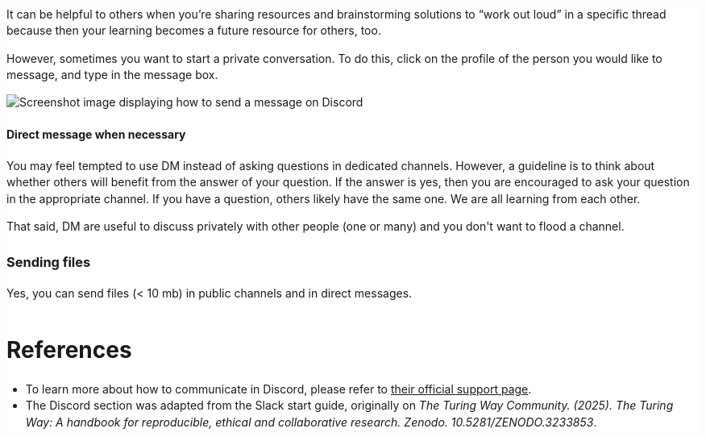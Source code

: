 It can be helpful to others when you’re sharing resources and brainstorming solutions to “work out loud” in a specific thread because then your learning becomes a future resource for others, too.

However, sometimes you want to start a private conversation. To do this, click on the profile of the person you would like to message, and type in the message box.

<img width="481" alt="Screenshot image displaying how to send a message on Discord" src="https://github.com/user-attachments/assets/ebd9ebbf-58a2-450a-8179-719761007404" />

#### Direct message when necessary

You may feel tempted to use DM instead of asking questions in dedicated channels. However, a guideline is to think about whether others will benefit from the answer of your question. If the answer is yes, then you are encouraged to ask your question in the appropriate channel. If you have a question, others likely have the same one. We are all learning from each other.

That said, DM are useful to discuss privately with other people (one or many) and you don't want to flood a channel.

### Sending files

Yes, you can send files (< 10 mb) in public channels and in direct messages. 

# References

* To learn more about how to communicate in Discord, please refer to [their official support page](https://support.discord.com/hc/en-us/articles/360034632292-Sending-Messages).
* The Discord section was adapted from the Slack start guide, originally on _The Turing Way Community. (2025). The Turing Way: A handbook for reproducible, ethical and collaborative research. Zenodo. 10.5281/ZENODO.3233853_.
